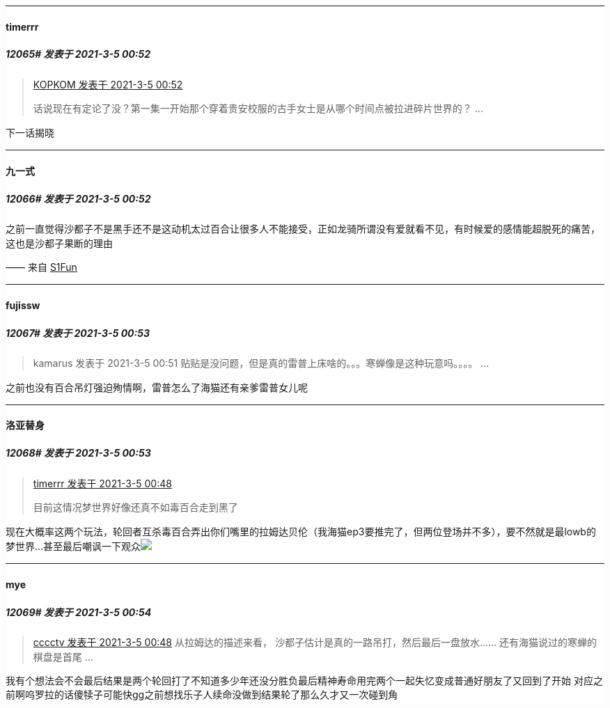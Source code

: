 
*****

####  timerrr  
##### 12065#       发表于 2021-3-5 00:52


<blockquote><a href="httphttps://bbs.saraba1st.com/2b/forum.php?mod=redirect&amp;goto=findpost&amp;pid=50515631&amp;ptid=1907951" target="_blank">KOPKOM 发表于 2021-3-5 00:52</a>

话说现在有定论了没？第一集一开始那个穿着贵安校服的古手女士是从哪个时间点被拉进碎片世界的？ ...</blockquote>
下一话揭晓


*****

####  九一式  
##### 12066#       发表于 2021-3-5 00:52


之前一直觉得沙都子不是黑手还不是这动机太过百合让很多人不能接受，正如龙骑所谓没有爱就看不见，有时候爱的感情能超脱死的痛苦，这也是沙都子果断的理由

—— 来自 [S1Fun](https://s1fun.koalcat.com)


*****

####  fujissw  
##### 12067#       发表于 2021-3-5 00:53


<blockquote>kamarus 发表于 2021-3-5 00:51
贴贴是没问题，但是真的雷普上床啥的。。。寒蝉像是这种玩意吗。。。。 ...</blockquote>
之前也没有百合吊灯强迫殉情啊，雷普怎么了海猫还有亲爹雷普女儿呢


*****

####  洛亚替身  
##### 12068#       发表于 2021-3-5 00:53


<blockquote><a href="httphttps://bbs.saraba1st.com/2b/forum.php?mod=redirect&amp;goto=findpost&amp;pid=50515609&amp;ptid=1907951" target="_blank">timerrr 发表于 2021-3-5 00:48</a>

目前这情况梦世界好像还真不如毒百合走到黑了</blockquote>
现在大概率这两个玩法，轮回者互杀毒百合弄出你们嘴里的拉姆达贝伦（我海猫ep3要推完了，但两位登场并不多），要不然就是最lowb的梦世界...甚至最后嘲讽一下观众<img src="https://static.saraba1st.com/image/smiley/face2017/067.png" referrerpolicy="no-referrer">


*****

####  mye  
##### 12069#       发表于 2021-3-5 00:54


<blockquote><a href="httphttps://bbs.saraba1st.com/2b/forum.php?mod=redirect&amp;goto=findpost&amp;pid=50515606&amp;ptid=1907951" target="_blank">cccctv 发表于 2021-3-5 00:48</a>
从拉姆达的描述来看，
沙都子估计是真的一路吊打，然后最后一盘放水......
还有海猫说过的寒蝉的棋盘是首尾 ...</blockquote>
我有个想法会不会最后结果是两个轮回打了不知道多少年还没分胜负最后精神寿命用完两个一起失忆变成普通好朋友了又回到了开始 对应之前啊呜罗拉的话傻犊子可能快gg之前想找乐子人续命没做到结果轮了那么久才又一次碰到角
